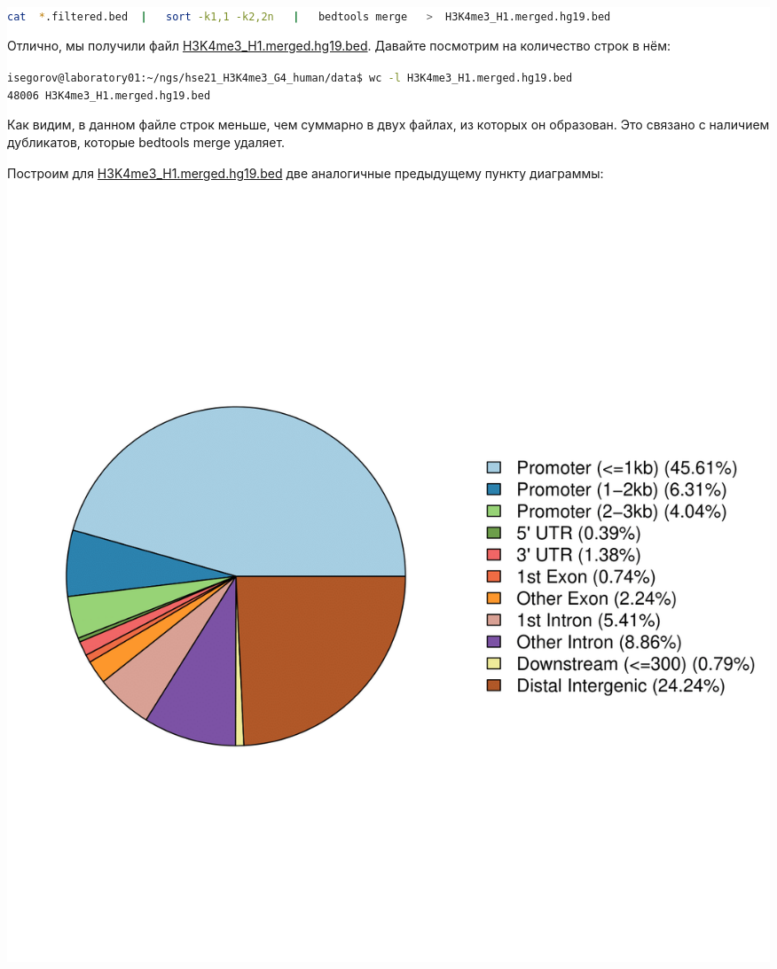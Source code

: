 ```bash
cat  *.filtered.bed  |   sort -k1,1 -k2,2n   |   bedtools merge   >  H3K4me3_H1.merged.hg19.bed
```

Отлично, мы получили файл [H3K4me3_H1.merged.hg19.bed](https://github.com/Igor-SeVeR/hse21_H3K4me3_G4_human/blob/main/data/H3K4me3_H1.merged.hg19.bed). Давайте посмотрим на количество строк в нём:

```bash
isegorov@laboratory01:~/ngs/hse21_H3K4me3_G4_human/data$ wc -l H3K4me3_H1.merged.hg19.bed
48006 H3K4me3_H1.merged.hg19.bed
```

Как видим, в данном файле строк меньше, чем суммарно в двух файлах, из которых он образован. Это связано с наличием дубликатов, которые bedtools merge удаляет.  

Построим для [H3K4me3_H1.merged.hg19.bed](https://github.com/Igor-SeVeR/hse21_H3K4me3_G4_human/blob/main/data/H3K4me3_H1.merged.hg19.bed) две аналогичные предыдущему пункту диаграммы:

![chip_seeker.H3K4me3_H1.merged.hg19.plotAnnoPie](https://github.com/Igor-SeVeR/hse21_H3K4me3_G4_human/blob/main/images/chip_seeker.H3K4me3_H1.merged.hg19.plotAnnoPie-1.png)
